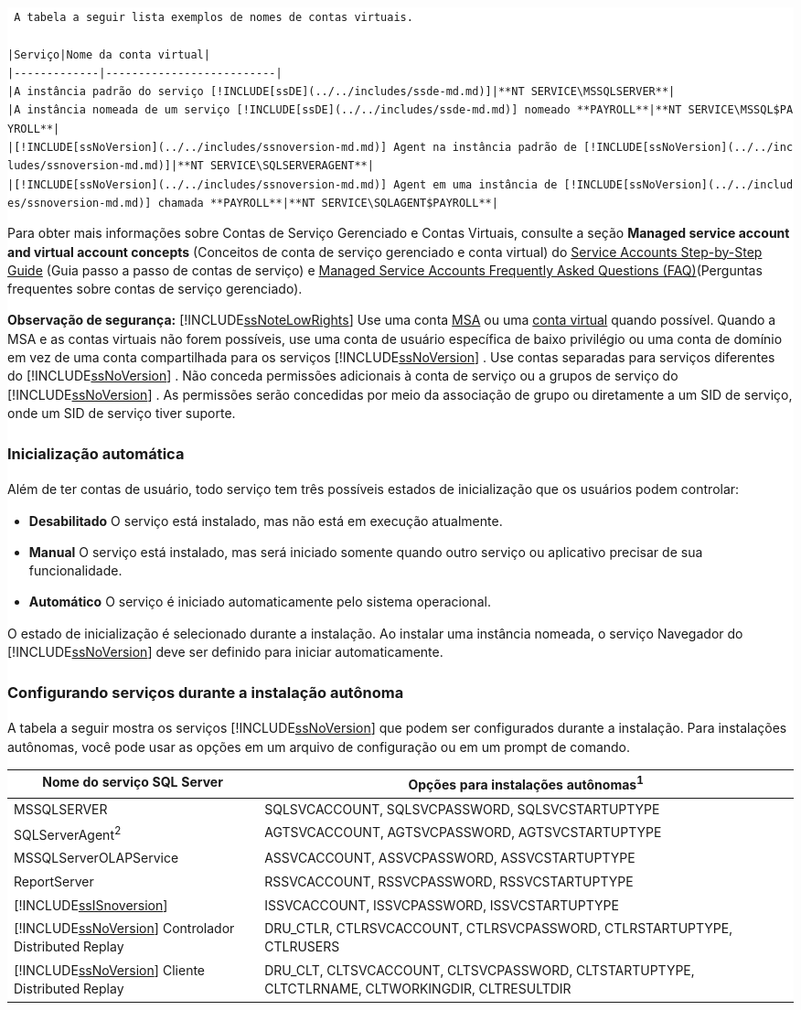      A tabela a seguir lista exemplos de nomes de contas virtuais.  
  
    |Serviço|Nome da conta virtual|  
    |-------------|--------------------------|  
    |A instância padrão do serviço [!INCLUDE[ssDE](../../includes/ssde-md.md)]|**NT SERVICE\MSSQLSERVER**|  
    |A instância nomeada de um serviço [!INCLUDE[ssDE](../../includes/ssde-md.md)] nomeado **PAYROLL**|**NT SERVICE\MSSQL$PAYROLL**|  
    |[!INCLUDE[ssNoVersion](../../includes/ssnoversion-md.md)] Agent na instância padrão de [!INCLUDE[ssNoVersion](../../includes/ssnoversion-md.md)]|**NT SERVICE\SQLSERVERAGENT**|  
    |[!INCLUDE[ssNoVersion](../../includes/ssnoversion-md.md)] Agent em uma instância de [!INCLUDE[ssNoVersion](../../includes/ssnoversion-md.md)] chamada **PAYROLL**|**NT SERVICE\SQLAGENT$PAYROLL**|  
  
 Para obter mais informações sobre Contas de Serviço Gerenciado e Contas Virtuais, consulte a seção **Managed service account and virtual account concepts** (Conceitos de conta de serviço gerenciado e conta virtual) do [Service Accounts Step-by-Step Guide](https://technet.microsoft.com/library/dd548356\(WS.10\).aspx) (Guia passo a passo de contas de serviço) e [Managed Service Accounts Frequently Asked Questions (FAQ)](https://technet.microsoft.com/library/ff641729\(WS.10\).aspx)(Perguntas frequentes sobre contas de serviço gerenciado).  
  
 **Observação de segurança:** [!INCLUDE[ssNoteLowRights](../../includes/ssnotelowrights-md.md)] Use uma conta [MSA](#MSA) ou uma [conta virtual](#VA_Desc) quando possível. Quando a MSA e as contas virtuais não forem possíveis, use uma conta de usuário específica de baixo privilégio ou uma conta de domínio em vez de uma conta compartilhada para os serviços [!INCLUDE[ssNoVersion](../../includes/ssnoversion-md.md)] . Use contas separadas para serviços diferentes do [!INCLUDE[ssNoVersion](../../includes/ssnoversion-md.md)] . Não conceda permissões adicionais à conta de serviço ou a grupos de serviço do [!INCLUDE[ssNoVersion](../../includes/ssnoversion-md.md)] . As permissões serão concedidas por meio da associação de grupo ou diretamente a um SID de serviço, onde um SID de serviço tiver suporte.  
  
###  <a name="Auto_Start"></a> Inicialização automática  
 Além de ter contas de usuário, todo serviço tem três possíveis estados de inicialização que os usuários podem controlar:  
  
-   **Desabilitado** O serviço está instalado, mas não está em execução atualmente.  
  
-   **Manual** O serviço está instalado, mas será iniciado somente quando outro serviço ou aplicativo precisar de sua funcionalidade.  
  
-   **Automático** O serviço é iniciado automaticamente pelo sistema operacional.  
  
 O estado de inicialização é selecionado durante a instalação. Ao instalar uma instância nomeada, o serviço Navegador do [!INCLUDE[ssNoVersion](../../includes/ssnoversion-md.md)] deve ser definido para iniciar automaticamente.  
  
###  <a name="Configure_services"></a> Configurando serviços durante a instalação autônoma  
 A tabela a seguir mostra os serviços [!INCLUDE[ssNoVersion](../../includes/ssnoversion-md.md)] que podem ser configurados durante a instalação. Para instalações autônomas, você pode usar as opções em um arquivo de configuração ou em um prompt de comando.  
  
|Nome do serviço SQL Server|Opções para instalações autônomas<sup>1</sup>|  
|-----------------------------|-------------------------------------------------------|  
|MSSQLSERVER|SQLSVCACCOUNT, SQLSVCPASSWORD, SQLSVCSTARTUPTYPE|  
|SQLServerAgent<sup>2</sup>|AGTSVCACCOUNT, AGTSVCPASSWORD, AGTSVCSTARTUPTYPE|  
|MSSQLServerOLAPService|ASSVCACCOUNT, ASSVCPASSWORD, ASSVCSTARTUPTYPE|  
|ReportServer|RSSVCACCOUNT, RSSVCPASSWORD, RSSVCSTARTUPTYPE|  
|[!INCLUDE[ssISnoversion](../../includes/ssisnoversion-md.md)]|ISSVCACCOUNT, ISSVCPASSWORD, ISSVCSTARTUPTYPE|  
|[!INCLUDE[ssNoVersion](../../includes/ssnoversion-md.md)] Controlador Distributed Replay|DRU_CTLR, CTLRSVCACCOUNT, CTLRSVCPASSWORD, CTLRSTARTUPTYPE, CTLRUSERS|  
|[!INCLUDE[ssNoVersion](../../includes/ssnoversion-md.md)] Cliente Distributed Replay|DRU_CLT, CLTSVCACCOUNT, CLTSVCPASSWORD, CLTSTARTUPTYPE, CLTCTLRNAME, CLTWORKINGDIR, CLTRESULTDIR|  
  